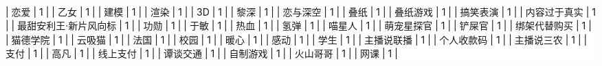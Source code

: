 | 恋爱 | 1 |
| 乙女 | 1 |
| 建模 | 1 |
| 渲染 | 1 |
| 3D | 1 |
| 黎深 | 1 |
| 恋与深空 | 1 |
| 叠纸 | 1 |
| 叠纸游戏 | 1 |
| 搞笑表演 | 1 |
| 内容过于真实 | 1 |
| 最甜安利王·新片风向标 | 1 |
| 功勋 | 1 |
| 于敏 | 1 |
| 热血 | 1 |
| 氢弹 | 1 |
| 喵星人 | 1 |
| 萌宠星探官 | 1 |
| 铲屎官 | 1 |
| 绑架代替购买 | 1 |
| 猫德学院 | 1 |
| 云吸猫 | 1 |
| 法国 | 1 |
| 校园 | 1 |
| 暖心 | 1 |
| 感动 | 1 |
| 学生 | 1 |
| 主播说联播 | 1 |
| 个人收款码 | 1 |
| 主播说三农 | 1 |
| 支付 | 1 |
| 高凡 | 1 |
| 线上支付 | 1 |
| 谭谈交通 | 1 |
| 自制游戏 | 1 |
| 火山哥哥 | 1 |
| 网课 | 1 |